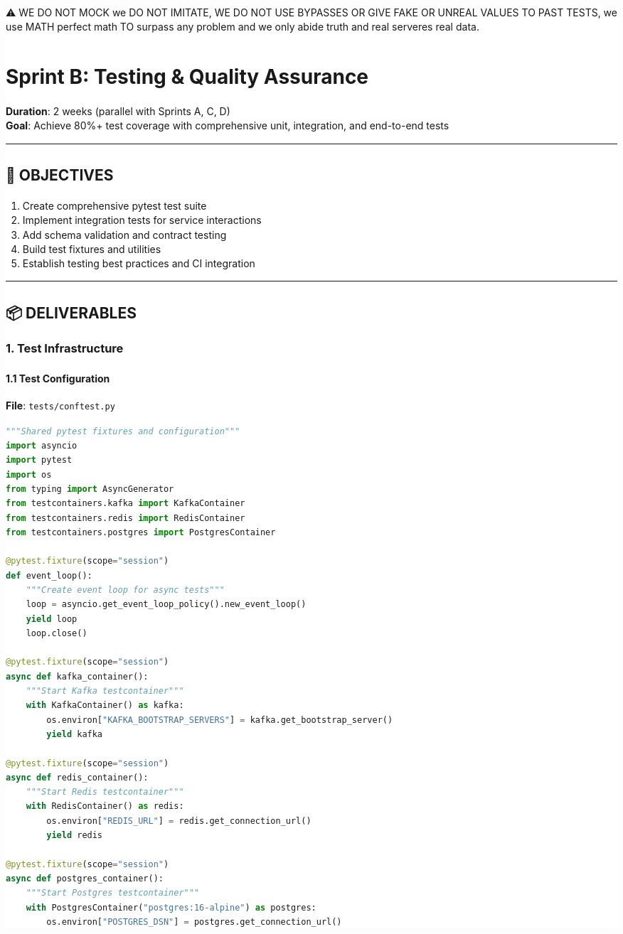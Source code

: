 ⚠️ WE DO NOT MOCK we DO NOT IMITATE, WE DO NOT USE BYPASSES OR GIVE FAKE OR UNREAL VALUES TO PAST TESTS, we use MATH perfect math TO surpass any problem and we only abide truth and real serveres real data.

# Sprint B: Testing & Quality Assurance
**Duration**: 2 weeks (parallel with Sprints A, C, D)  
**Goal**: Achieve 80%+ test coverage with comprehensive unit, integration, and end-to-end tests

---

## 🎯 OBJECTIVES

1. Create comprehensive pytest test suite
2. Implement integration tests for service interactions
3. Add schema validation and contract testing
4. Build test fixtures and utilities
5. Establish testing best practices and CI integration

---

## 📦 DELIVERABLES

### 1. Test Infrastructure

#### 1.1 Test Configuration
**File**: `tests/conftest.py`
```python
"""Shared pytest fixtures and configuration"""
import asyncio
import pytest
import os
from typing import AsyncGenerator
from testcontainers.kafka import KafkaContainer
from testcontainers.redis import RedisContainer
from testcontainers.postgres import PostgresContainer

@pytest.fixture(scope="session")
def event_loop():
    """Create event loop for async tests"""
    loop = asyncio.get_event_loop_policy().new_event_loop()
    yield loop
    loop.close()

@pytest.fixture(scope="session")
async def kafka_container():
    """Start Kafka testcontainer"""
    with KafkaContainer() as kafka:
        os.environ["KAFKA_BOOTSTRAP_SERVERS"] = kafka.get_bootstrap_server()
        yield kafka

@pytest.fixture(scope="session")
async def redis_container():
    """Start Redis testcontainer"""
    with RedisContainer() as redis:
        os.environ["REDIS_URL"] = redis.get_connection_url()
        yield redis

@pytest.fixture(scope="session")
async def postgres_container():
    """Start Postgres testcontainer"""
    with PostgresContainer("postgres:16-alpine") as postgres:
        os.environ["POSTGRES_DSN"] = postgres.get_connection_url()
```